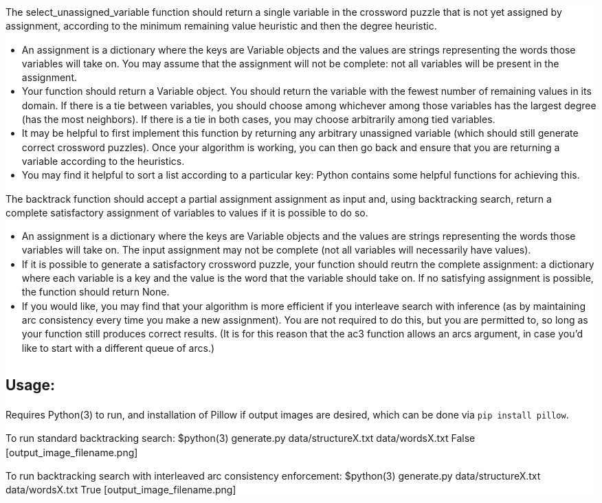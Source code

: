 The select_unassigned_variable function should return a single variable in the crossword puzzle that is not yet assigned by assignment, according to the minimum remaining value heuristic and then the degree heuristic.

* An assignment is a dictionary where the keys are Variable objects and the values are strings representing the words those variables will take on. You may assume that the assignment will not be complete: not all variables will be present in the assignment.
* Your function should return a Variable object. You should return the variable with the fewest number of remaining values in its domain. If there is a tie between variables, you should choose among whichever among those variables has the largest degree (has the most neighbors). If there is a tie in both cases, you may choose arbitrarily among tied variables.
* It may be helpful to first implement this function by returning any arbitrary unassigned variable (which should still generate correct crossword puzzles). Once your algorithm is working, you can then go back and ensure that you are returning a variable according to the heuristics.
* You may find it helpful to sort a list according to a particular key: Python contains some helpful functions for achieving this.

The backtrack function should accept a partial assignment assignment as input and, using backtracking search, return a complete satisfactory assignment of variables to values if it is possible to do so.

* An assignment is a dictionary where the keys are Variable objects and the values are strings representing the words those variables will take on. The input assignment may not be complete (not all variables will necessarily have values).
* If it is possible to generate a satisfactory crossword puzzle, your function should reutrn the complete assignment: a dictionary where each variable is a key and the value is the word that the variable should take on. If no satisfying assignment is possible, the function should return None.
* If you would like, you may find that your algorithm is more efficient if you interleave search with inference (as by maintaining arc consistency every time you make a new assignment). You are not required to do this, but you are permitted to, so long as your function still produces correct results. (It is for this reason that the ac3 function allows an arcs argument, in case you’d like to start with a different queue of arcs.)

## Usage:

Requires Python(3) to run, and installation of Pillow if output images are desired, which can be done via `pip install pillow`.

To run standard backtracking search:
$python(3) generate.py data/structureX.txt data/wordsX.txt False [output_image_filename.png]

To run backtracking search with interleaved arc consistency enforcement:
$python(3) generate.py data/structureX.txt data/wordsX.txt True [output_image_filename.png]

